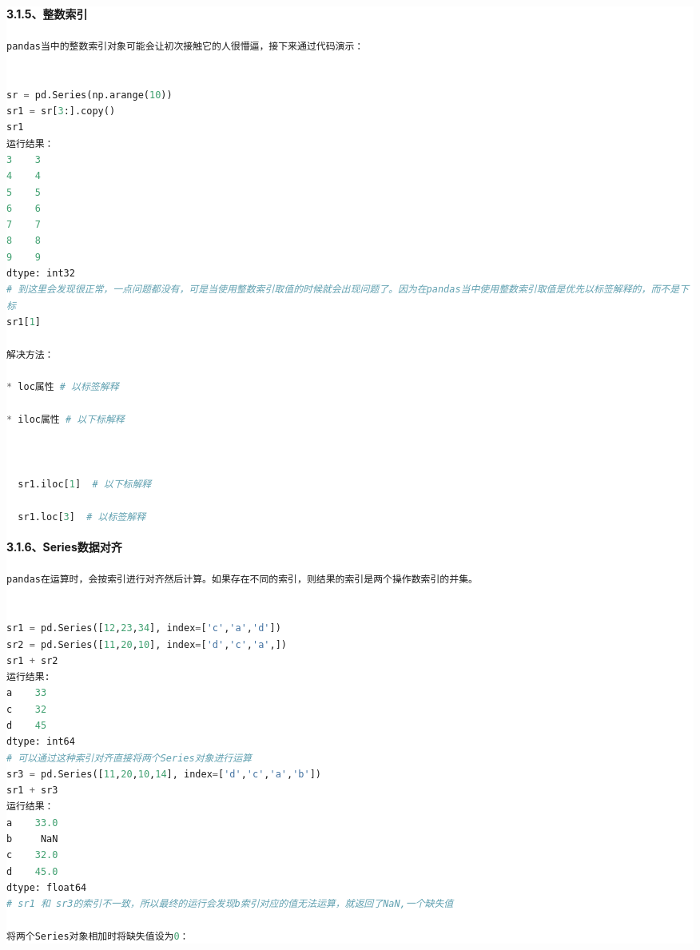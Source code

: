 



#### 3.1.5、整数索引

```python
pandas当中的整数索引对象可能会让初次接触它的人很懵逼，接下来通过代码演示：


sr = pd.Series(np.arange(10))
sr1 = sr[3:].copy()
sr1
运行结果：
3    3
4    4
5    5
6    6
7    7
8    8
9    9
dtype: int32
# 到这里会发现很正常，一点问题都没有，可是当使用整数索引取值的时候就会出现问题了。因为在pandas当中使用整数索引取值是优先以标签解释的，而不是下标
sr1[1]

解决方法：

* loc属性 # 以标签解释

* iloc属性 # 以下标解释

  

  sr1.iloc[1]  # 以下标解释

  sr1.loc[3]  # 以标签解释
```





#### 3.1.6、Series数据对齐

```python
pandas在运算时，会按索引进行对齐然后计算。如果存在不同的索引，则结果的索引是两个操作数索引的并集。


sr1 = pd.Series([12,23,34], index=['c','a','d'])
sr2 = pd.Series([11,20,10], index=['d','c','a',])
sr1 + sr2
运行结果:
a    33
c    32
d    45
dtype: int64
# 可以通过这种索引对齐直接将两个Series对象进行运算
sr3 = pd.Series([11,20,10,14], index=['d','c','a','b'])
sr1 + sr3
运行结果：
a    33.0
b     NaN
c    32.0
d    45.0
dtype: float64
# sr1 和 sr3的索引不一致，所以最终的运行会发现b索引对应的值无法运算，就返回了NaN,一个缺失值

将两个Series对象相加时将缺失值设为0：
```